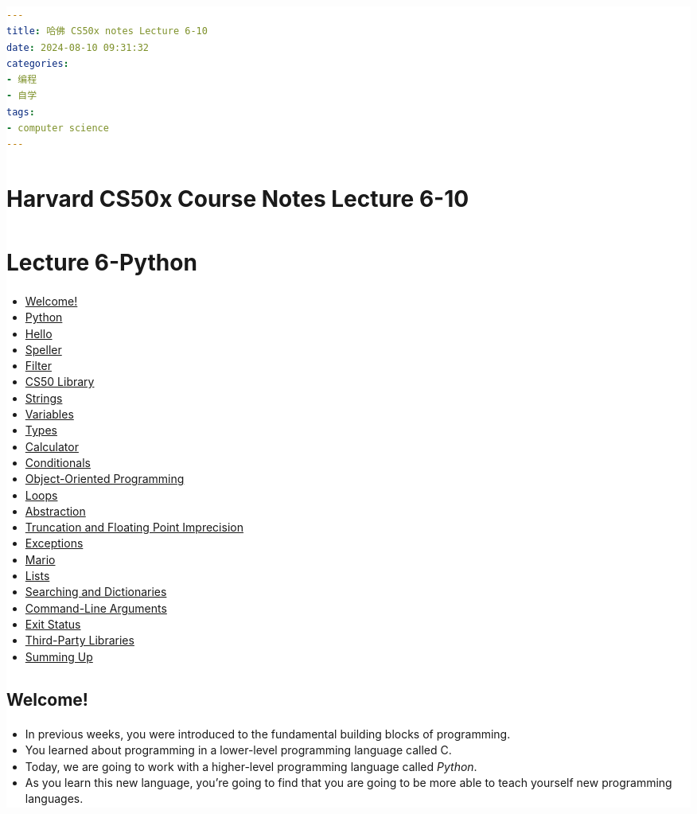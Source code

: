 ```yaml
---
title: 哈佛 CS50x notes Lecture 6-10
date: 2024-08-10 09:31:32
categories:
- 编程
- 自学
tags:
- computer science
---
```




# Harvard CS50x Course Notes Lecture 6-10




# Lecture 6-Python



+   [Welcome!](#welcome)
+   [Python](#python)
+   [Hello](#hello)
+   [Speller](#speller)
+   [Filter](#filter)
+   [CS50 Library](#cs50-library)
+   [Strings](#strings)
+   [Variables](#variables)
+   [Types](#types)
+   [Calculator](#calculator)
+   [Conditionals](#conditionals)
+   [Object-Oriented Programming](#object-oriented-programming)
+   [Loops](#loops)
+   [Abstraction](#abstraction)
+   [Truncation and Floating Point Imprecision](#truncation-and-floating-point-imprecision)
+   [Exceptions](#exceptions)
+   [Mario](#mario)
+   [Lists](#lists)
+   [Searching and Dictionaries](#searching-and-dictionaries)
+   [Command-Line Arguments](#command-line-arguments)
+   [Exit Status](#exit-status)
+   [Third-Party Libraries](#third-party-libraries)
+   [Summing Up](#summing-up)

## Welcome!

+   In previous weeks, you were introduced to the fundamental building blocks of programming.
+   You learned about programming in a lower-level programming language called C.
+   Today, we are going to work with a higher-level programming language called *Python*.
+   As you learn this new language, you’re going to find that you are going to be more able to teach yourself new programming languages.
